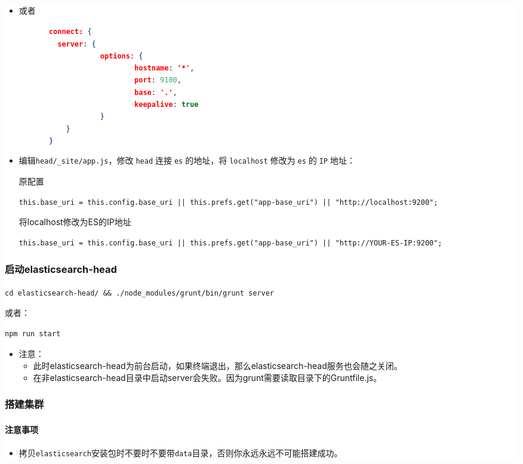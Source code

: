 - 或者

   ```json
          connect: {
          	server: {
                      options: {
                              hostname: '*',
                              port: 9100,
                              base: '.',
                              keepalive: true
                      }
              }
          }
   ```

- 编辑`head/_site/app.js`，修改 `head` 连接 `es` 的地址，将 `localhost` 修改为 `es` 的 `IP` 地址：

   原配置

    `this.base_uri = this.config.base_uri || this.prefs.get("app-base_uri") || "http://localhost:9200";`

   将localhost修改为ES的IP地址

   `this.base_uri = this.config.base_uri || this.prefs.get("app-base_uri") || "http://YOUR-ES-IP:9200";`

### 启动elasticsearch-head

`cd elasticsearch-head/ && ./node_modules/grunt/bin/grunt server`

或者：

`npm run start`

- 注意：
   - 此时elasticsearch-head为前台启动，如果终端退出，那么elasticsearch-head服务也会随之关闭。
   - 在非elasticsearch-head目录中启动server会失败。因为grunt需要读取目录下的Gruntfile.js。

### 搭建集群

#### 注意事项

- 拷贝`elasticsearch`安装包时不要时不要带`data`目录，否则你永远永远不可能搭建成功。